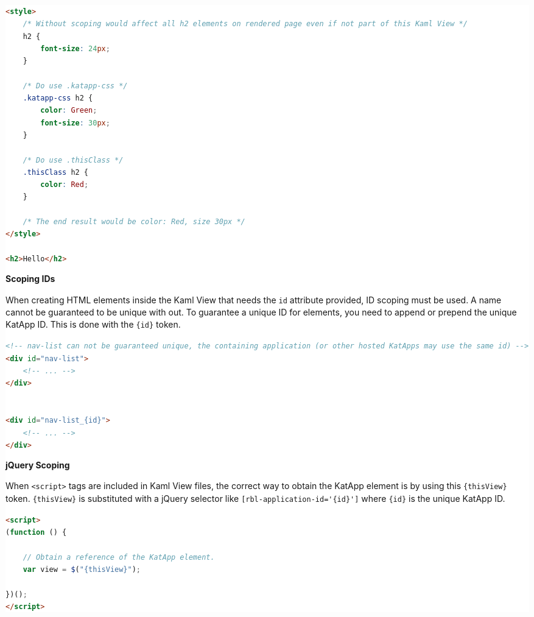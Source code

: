 ```html
<style>
    /* Without scoping would affect all h2 elements on rendered page even if not part of this Kaml View */
    h2 {
        font-size: 24px;
    }

    /* Do use .katapp-css */
    .katapp-css h2 {
        color: Green;
        font-size: 30px;
    }

    /* Do use .thisClass */
    .thisClass h2 {
        color: Red;
    }

    /* The end result would be color: Red, size 30px */
</style>

<h2>Hello</h2>
```

**Scoping IDs**

When creating HTML elements inside the Kaml View that needs the `id` attribute provided, ID scoping must be used.  A name cannot be guaranteed to be unique with out.  To guarantee a unique ID for elements, you need to append or prepend the unique KatApp ID.  This is done with the `{id}` token. 

```html
<!-- nav-list can not be guaranteed unique, the containing application (or other hosted KatApps may use the same id) -->
<div id="nav-list">
    <!-- ... -->
</div>


<div id="nav-list_{id}">
    <!-- ... -->
</div>
```

**jQuery Scoping**

When `<script>` tags are included in Kaml View files, the correct way to obtain the KatApp element is by using this `{thisView}` token.  `{thisView}` is substituted with a jQuery selector like `[rbl-application-id='{id}']` where `{id}` is the unique KatApp ID.

```html
<script>
(function () {
    
    // Obtain a reference of the KatApp element.
    var view = $("{thisView}");

})();
</script>
```
